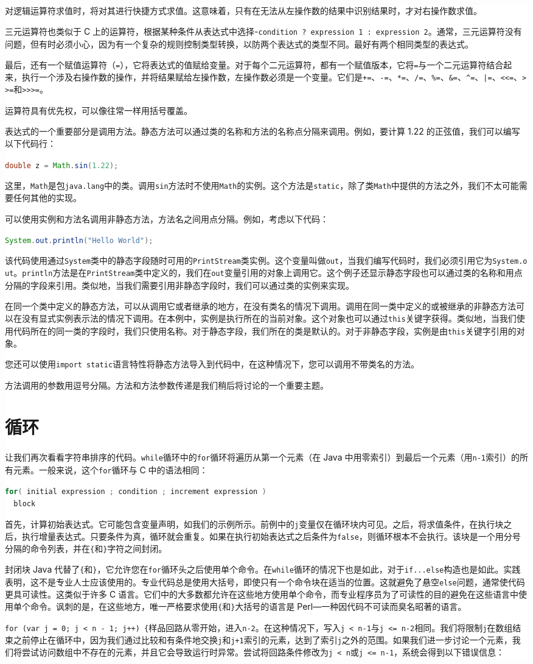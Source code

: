 对逻辑运算符求值时，将对其进行快捷方式求值。这意味着，只有在无法从左操作数的结果中识别结果时，才对右操作数求值。

三元运算符也类似于 C 上的运算符，根据某种条件从表达式中选择-`condition ? expression 1 : expression 2`。通常，三元运算符没有问题，但有时必须小心，因为有一个复杂的规则控制类型转换，以防两个表达式的类型不同。最好有两个相同类型的表达式。

最后，还有一个赋值运算符（`=`），它将表达式的值赋给变量。对于每个二元运算符，都有一个赋值版本，它将`=`与一个二元运算符结合起来，执行一个涉及右操作数的操作，并将结果赋给左操作数，左操作数必须是一个变量。它们是`+=`、`-=`、`*=`、`/=`、`%=`、`&=`、`^=`、`|=`、`<<=`、`>>=`和`>>>=`。

运算符具有优先权，可以像往常一样用括号覆盖。

表达式的一个重要部分是调用方法。静态方法可以通过类的名称和方法的名称点分隔来调用。例如，要计算 1.22 的正弦值，我们可以编写以下代码行：

```java
double z = Math.sin(1.22);
```

这里，`Math`是包`java.lang`中的类。调用`sin`方法时不使用`Math`的实例。这个方法是`static`，除了类`Math`中提供的方法之外，我们不太可能需要任何其他的实现。

可以使用实例和方法名调用非静态方法，方法名之间用点分隔。例如，考虑以下代码：

```java
System.out.println("Hello World");
```

该代码使用通过`System`类中的静态字段随时可用的`PrintStream`类实例。这个变量叫做`out`，当我们编写代码时，我们必须引用它为`System.out`。`println`方法是在`PrintStream`类中定义的，我们在`out`变量引用的对象上调用它。这个例子还显示静态字段也可以通过类的名称和用点分隔的字段来引用。类似地，当我们需要引用非静态字段时，我们可以通过类的实例来实现。

在同一个类中定义的静态方法，可以从调用它或者继承的地方，在没有类名的情况下调用。调用在同一类中定义的或被继承的非静态方法可以在没有显式实例表示法的情况下调用。在本例中，实例是执行所在的当前对象。这个对象也可以通过`this`关键字获得。类似地，当我们使用代码所在的同一类的字段时，我们只使用名称。对于静态字段，我们所在的类是默认的。对于非静态字段，实例是由`this`关键字引用的对象。

您还可以使用`import static`语言特性将静态方法导入到代码中，在这种情况下，您可以调用不带类名的方法。

方法调用的参数用逗号分隔。方法和方法参数传递是我们稍后将讨论的一个重要主题。

# 循环

让我们再次看看字符串排序的代码。`while`循环中的`for`循环将遍历从第一个元素（在 Java 中用零索引）到最后一个元素（用`n-1`索引）的所有元素。一般来说，这个`for`循环与 C 中的语法相同：

```java
for( initial expression ; condition ; increment expression )
  block
```

首先，计算初始表达式。它可能包含变量声明，如我们的示例所示。前例中的`j`变量仅在循环块内可见。之后，将求值条件，在执行块之后，执行增量表达式。只要条件为真，循环就会重复。如果在执行初始表达式之后条件为`false`，则循环根本不会执行。该块是一个用分号分隔的命令列表，并在`{`和`}`字符之间封闭。

封闭块 Java 代替了`{`和`}`，它允许您在`for`循环头之后使用单个命令。在`while`循环的情况下也是如此，对于`if...else`构造也是如此。实践表明，这不是专业人士应该使用的。专业代码总是使用大括号，即使只有一个命令块在适当的位置。这就避免了悬空`else`问题，通常使代码更具可读性。这类似于许多 C 语言。它们中的大多数都允许在这些地方使用单个命令，而专业程序员为了可读性的目的避免在这些语言中使用单个命令。讽刺的是，在这些地方，唯一严格要求使用`{`和`}`大括号的语言是 Perl—一种因代码不可读而臭名昭著的语言。

`for (var j = 0; j < n - 1; j++) {`样品回路从零开始，进入`n-2`。在这种情况下，写入`j < n-1`与`j <= n-2`相同。我们将限制`j`在数组结束之前停止在循环中，因为我们通过比较和有条件地交换`j`和`j+1`索引的元素，达到了索引`j`之外的范围。如果我们进一步讨论一个元素，我们将尝试访问数组中不存在的元素，并且它会导致运行时异常。尝试将回路条件修改为`j < n`或`j <= n-1`，系统会得到以下错误信息：
